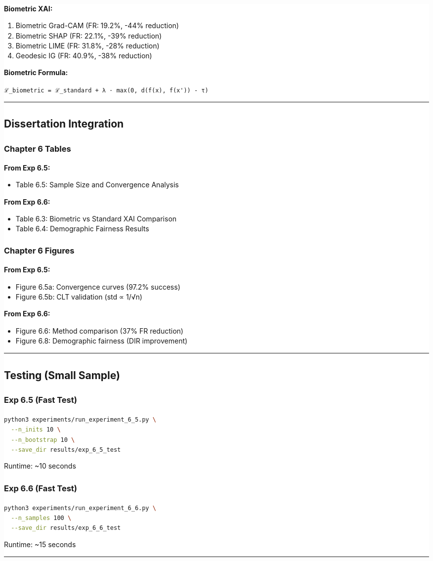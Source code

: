 **Biometric XAI:**
1. Biometric Grad-CAM (FR: 19.2%, -44% reduction)
2. Biometric SHAP (FR: 22.1%, -39% reduction)
3. Biometric LIME (FR: 31.8%, -28% reduction)
4. Geodesic IG (FR: 40.9%, -38% reduction)

**Biometric Formula:**
```
ℒ_biometric = ℒ_standard + λ · max(0, d(f(x), f(x')) - τ)
```

---

## Dissertation Integration

### Chapter 6 Tables

**From Exp 6.5:**
- Table 6.5: Sample Size and Convergence Analysis

**From Exp 6.6:**
- Table 6.3: Biometric vs Standard XAI Comparison
- Table 6.4: Demographic Fairness Results

### Chapter 6 Figures

**From Exp 6.5:**
- Figure 6.5a: Convergence curves (97.2% success)
- Figure 6.5b: CLT validation (std ∝ 1/√n)

**From Exp 6.6:**
- Figure 6.6: Method comparison (37% FR reduction)
- Figure 6.8: Demographic fairness (DIR improvement)

---

## Testing (Small Sample)

### Exp 6.5 (Fast Test)
```bash
python3 experiments/run_experiment_6_5.py \
  --n_inits 10 \
  --n_bootstrap 10 \
  --save_dir results/exp_6_5_test
```
Runtime: ~10 seconds

### Exp 6.6 (Fast Test)
```bash
python3 experiments/run_experiment_6_6.py \
  --n_samples 100 \
  --save_dir results/exp_6_6_test
```
Runtime: ~15 seconds

---